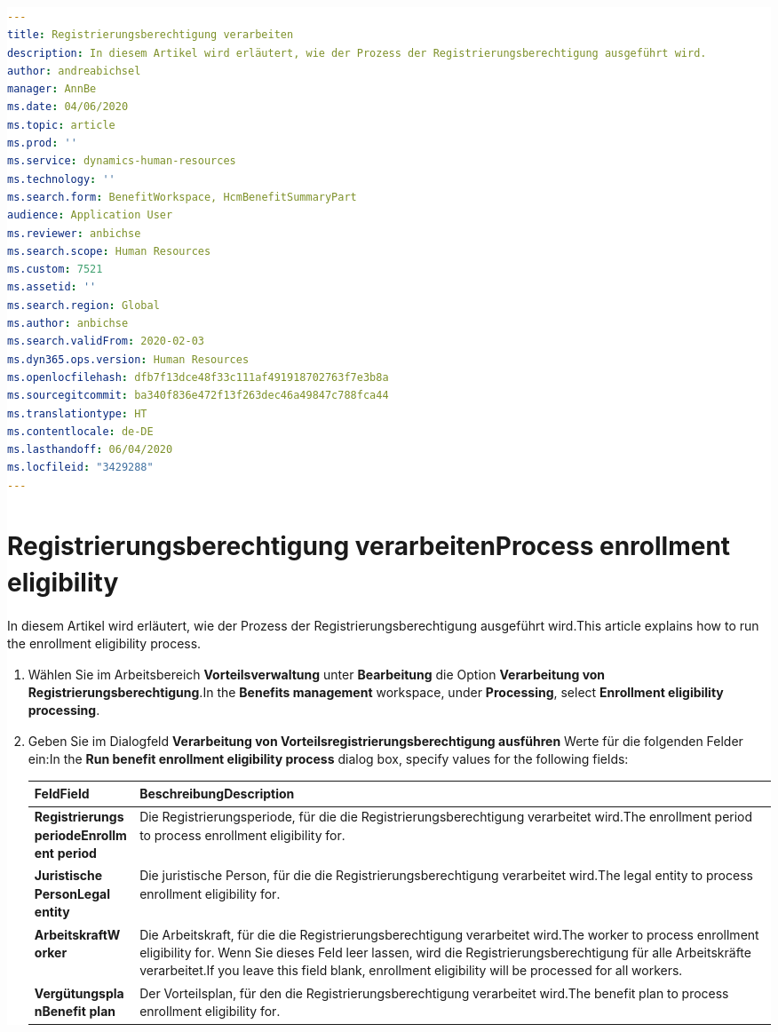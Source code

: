 ```yaml
---
title: Registrierungsberechtigung verarbeiten
description: In diesem Artikel wird erläutert, wie der Prozess der Registrierungsberechtigung ausgeführt wird.
author: andreabichsel
manager: AnnBe
ms.date: 04/06/2020
ms.topic: article
ms.prod: ''
ms.service: dynamics-human-resources
ms.technology: ''
ms.search.form: BenefitWorkspace, HcmBenefitSummaryPart
audience: Application User
ms.reviewer: anbichse
ms.search.scope: Human Resources
ms.custom: 7521
ms.assetid: ''
ms.search.region: Global
ms.author: anbichse
ms.search.validFrom: 2020-02-03
ms.dyn365.ops.version: Human Resources
ms.openlocfilehash: dfb7f13dce48f33c111af491918702763f7e3b8a
ms.sourcegitcommit: ba340f836e472f13f263dec46a49847c788fca44
ms.translationtype: HT
ms.contentlocale: de-DE
ms.lasthandoff: 06/04/2020
ms.locfileid: "3429288"
---
```

# <a name="process-enrollment-eligibility"></a><span data-ttu-id="f7242-103">Registrierungsberechtigung verarbeiten</span><span class="sxs-lookup"><span data-stu-id="f7242-103">Process enrollment eligibility</span></span>

<span data-ttu-id="f7242-104">In diesem Artikel wird erläutert, wie der Prozess der Registrierungsberechtigung ausgeführt wird.</span><span class="sxs-lookup"><span data-stu-id="f7242-104">This article explains how to run the enrollment eligibility process.</span></span>

1. <span data-ttu-id="f7242-105">Wählen Sie im Arbeitsbereich **Vorteilsverwaltung** unter **Bearbeitung** die Option **Verarbeitung von Registrierungsberechtigung**.</span><span class="sxs-lookup"><span data-stu-id="f7242-105">In the **Benefits management** workspace, under **Processing**, select **Enrollment eligibility processing**.</span></span>

2. <span data-ttu-id="f7242-106">Geben Sie im Dialogfeld **Verarbeitung von Vorteilsregistrierungsberechtigung ausführen** Werte für die folgenden Felder ein:</span><span class="sxs-lookup"><span data-stu-id="f7242-106">In the **Run benefit enrollment eligibility process** dialog box, specify values for the following fields:</span></span>

   | <span data-ttu-id="f7242-107">Feld</span><span class="sxs-lookup"><span data-stu-id="f7242-107">Field</span></span> | <span data-ttu-id="f7242-108">Beschreibung</span><span class="sxs-lookup"><span data-stu-id="f7242-108">Description</span></span> |
   | --- | --- |
   | <span data-ttu-id="f7242-109">**Registrierungsperiode**</span><span class="sxs-lookup"><span data-stu-id="f7242-109">**Enrollment period**</span></span> | <span data-ttu-id="f7242-110">Die Registrierungsperiode, für die die Registrierungsberechtigung verarbeitet wird.</span><span class="sxs-lookup"><span data-stu-id="f7242-110">The enrollment period to process enrollment eligibility for.</span></span> |
   | <span data-ttu-id="f7242-111">**Juristische Person**</span><span class="sxs-lookup"><span data-stu-id="f7242-111">**Legal entity**</span></span> | <span data-ttu-id="f7242-112">Die juristische Person, für die die Registrierungsberechtigung verarbeitet wird.</span><span class="sxs-lookup"><span data-stu-id="f7242-112">The legal entity to process enrollment eligibility for.</span></span> |
   | <span data-ttu-id="f7242-113">**Arbeitskraft**</span><span class="sxs-lookup"><span data-stu-id="f7242-113">**Worker**</span></span> | <span data-ttu-id="f7242-114">Die Arbeitskraft, für die die Registrierungsberechtigung verarbeitet wird.</span><span class="sxs-lookup"><span data-stu-id="f7242-114">The worker to process enrollment eligibility for.</span></span> <span data-ttu-id="f7242-115">Wenn Sie dieses Feld leer lassen, wird die Registrierungsberechtigung für alle Arbeitskräfte verarbeitet.</span><span class="sxs-lookup"><span data-stu-id="f7242-115">If you leave this field blank, enrollment eligibility will be processed for all workers.</span></span> |
   | <span data-ttu-id="f7242-116">**Vergütungsplan**</span><span class="sxs-lookup"><span data-stu-id="f7242-116">**Benefit plan**</span></span> | <span data-ttu-id="f7242-117">Der Vorteilsplan, für den die Registrierungsberechtigung verarbeitet wird.</span><span class="sxs-lookup"><span data-stu-id="f7242-117">The benefit plan to process enrollment eligibility for.</span></span>
